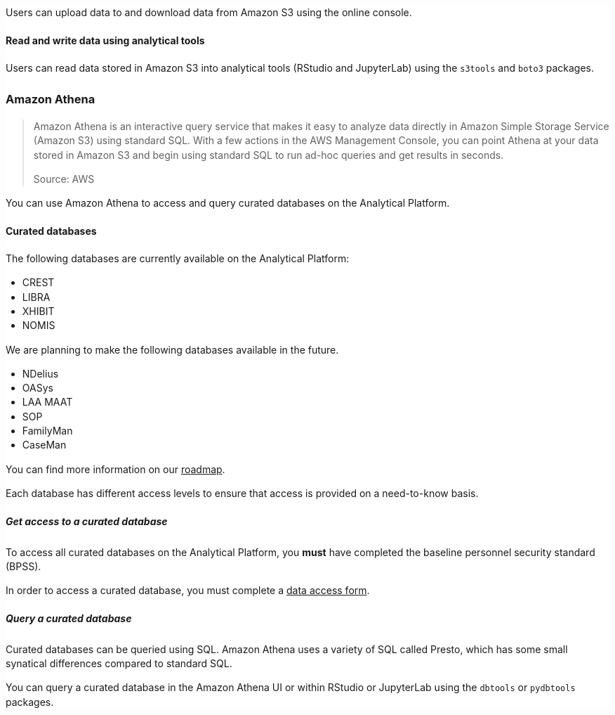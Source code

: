 Users can upload data to and download data from Amazon S3 using the online console.

#### Read and write data using analytical tools

Users can read data stored in Amazon S3 into analytical tools (RStudio and JupyterLab) using the `s3tools` and `boto3` packages.

### Amazon Athena

> Amazon Athena is an interactive query service that makes it easy to analyze data directly in Amazon Simple Storage Service (Amazon S3) using standard SQL. With a few actions in the AWS Management Console, you can point Athena at your data stored in Amazon S3 and begin using standard SQL to run ad-hoc queries and get results in seconds.
> 
> Source: AWS

You can use Amazon Athena to access and query curated databases on the Analytical Platform.

#### Curated databases

The following databases are currently available on the Analytical Platform:

* CREST
* LIBRA
* XHIBIT
* NOMIS

We are planning to make the following databases available in the future.

* NDelius
* OASys
* LAA MAAT
* SOP
* FamilyMan
* CaseMan

You can find more information on our [roadmap](https://trello.com/b/OIL5fFOx).

Each database has different access levels to ensure that access is provided on a need-to-know basis.

##### Get access to a curated database

To access all curated databases on the Analytical Platform, you __must__ have completed the baseline personnel security standard (BPSS).

In order to access a curated database, you must complete a [data access form](https://forms.office.com/Pages/ResponsePage.aspx?id=KEeHxuZx_kGp4S6MNndq2I8ebMaq5PFBoMAkkhrMYHBUODRaN1ZWVlhRUVMxQ0VIRVQ1MlRLRkM4NS4u).

##### Query a curated database

Curated databases can be queried using SQL. Amazon Athena uses a variety of SQL called Presto, which has some small synatical differences compared to standard SQL.

You can query a curated database in the Amazon Athena UI or within RStudio or JupyterLab using the `dbtools` or `pydbtools` packages.
